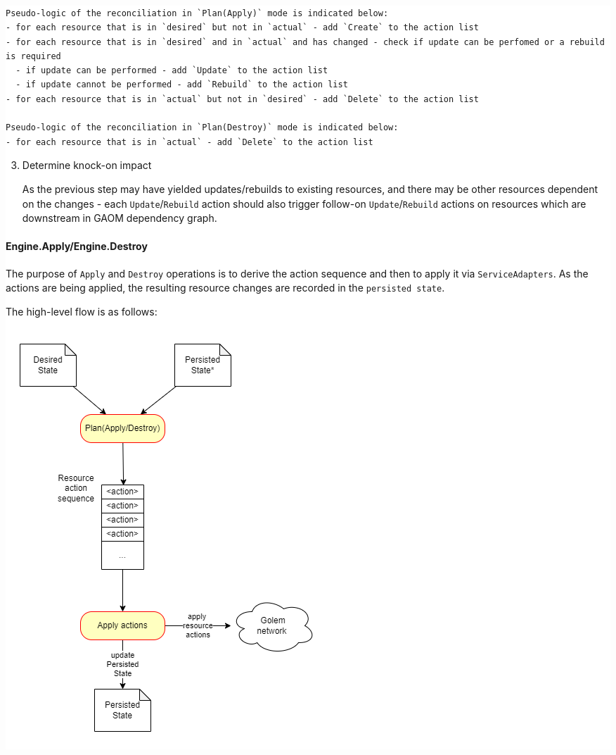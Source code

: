     Pseudo-logic of the reconciliation in `Plan(Apply)` mode is indicated below:
    - for each resource that is in `desired` but not in `actual` - add `Create` to the action list
    - for each resource that is in `desired` and in `actual` and has changed - check if update can be perfomed or a rebuild is required
      - if update can be performed - add `Update` to the action list
      - if update cannot be performed - add `Rebuild` to the action list
    - for each resource that is in `actual` but not in `desired` - add `Delete` to the action list

    Pseudo-logic of the reconciliation in `Plan(Destroy)` mode is indicated below:
    - for each resource that is in `actual` - add `Delete` to the action list

3. Determine knock-on impact

    As the previous step may have yielded updates/rebuilds to existing resources, and there may be other resources dependent on the changes - each `Update`/`Rebuild` action should also trigger follow-on `Update`/`Rebuild` actions on resources which are downstream in GAOM dependency graph. 

#### Engine.Apply/Engine.Destroy

The purpose of `Apply` and `Destroy` operations is to derive the action sequence and then to apply it via `ServiceAdapters`. As the actions are being applied, the resulting resource changes are recorded in the `persisted state`.

The high-level flow is as follows:

![image](./gaom.engine.applydestroy.drawio.png)
